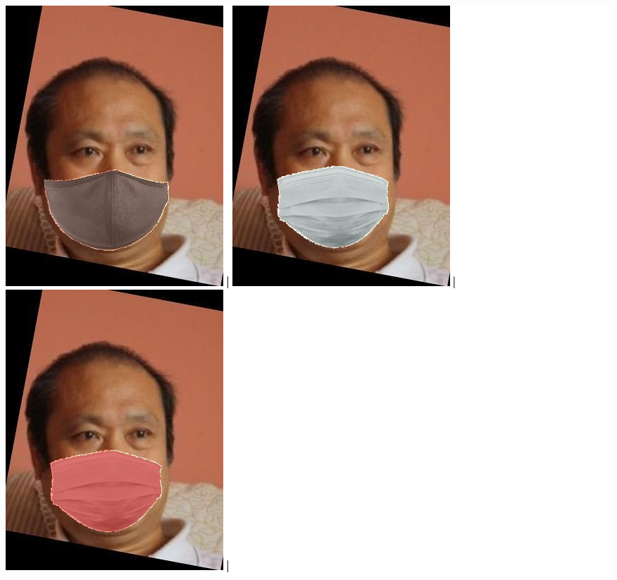 ![12792A62_cloth_16](./image/Mask-Age-Gender-Classification-Competition/12792A62_cloth_16.jpg) | ![12792A62_surgical_63](./image/Mask-Age-Gender-Classification-Competition/12792A62_surgical_63.jpg) |
![12792A62_surgical_31](./image/Mask-Age-Gender-Classification-Competition/12792A62_surgical_31.jpg) |

